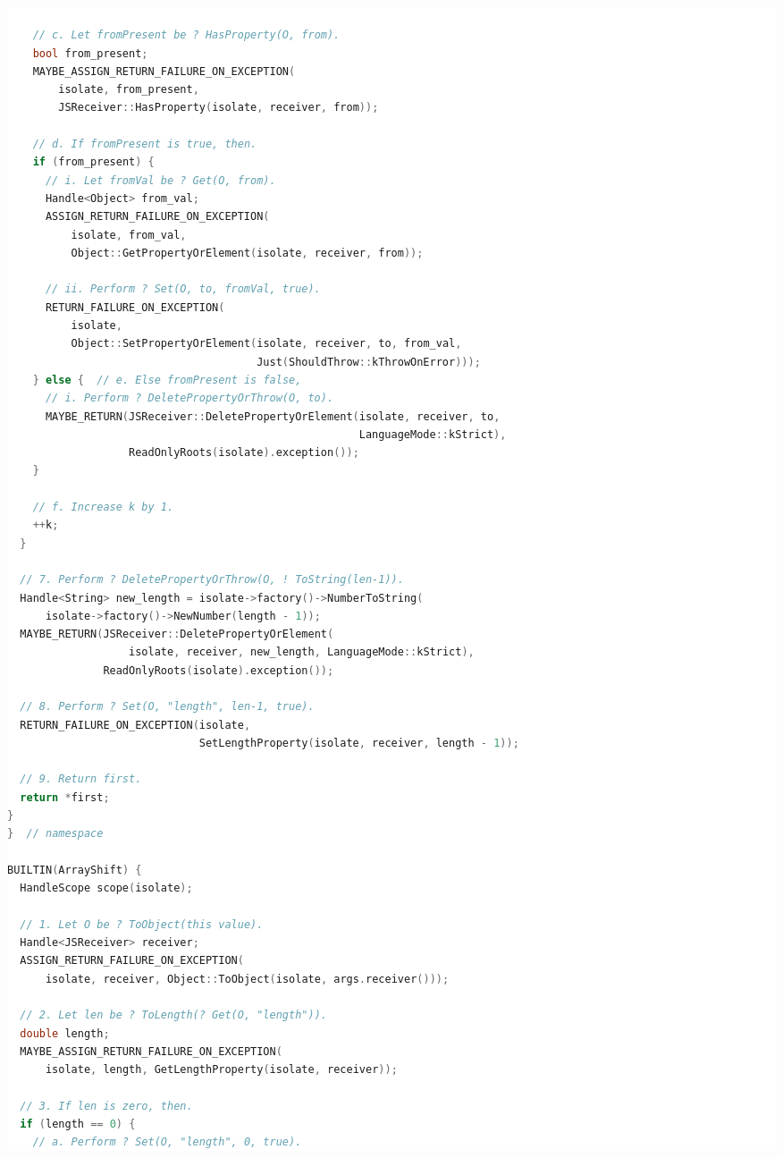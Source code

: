 ```cpp

    // c. Let fromPresent be ? HasProperty(O, from).
    bool from_present;
    MAYBE_ASSIGN_RETURN_FAILURE_ON_EXCEPTION(
        isolate, from_present,
        JSReceiver::HasProperty(isolate, receiver, from));

    // d. If fromPresent is true, then.
    if (from_present) {
      // i. Let fromVal be ? Get(O, from).
      Handle<Object> from_val;
      ASSIGN_RETURN_FAILURE_ON_EXCEPTION(
          isolate, from_val,
          Object::GetPropertyOrElement(isolate, receiver, from));

      // ii. Perform ? Set(O, to, fromVal, true).
      RETURN_FAILURE_ON_EXCEPTION(
          isolate,
          Object::SetPropertyOrElement(isolate, receiver, to, from_val,
                                       Just(ShouldThrow::kThrowOnError)));
    } else {  // e. Else fromPresent is false,
      // i. Perform ? DeletePropertyOrThrow(O, to).
      MAYBE_RETURN(JSReceiver::DeletePropertyOrElement(isolate, receiver, to,
                                                       LanguageMode::kStrict),
                   ReadOnlyRoots(isolate).exception());
    }

    // f. Increase k by 1.
    ++k;
  }

  // 7. Perform ? DeletePropertyOrThrow(O, ! ToString(len-1)).
  Handle<String> new_length = isolate->factory()->NumberToString(
      isolate->factory()->NewNumber(length - 1));
  MAYBE_RETURN(JSReceiver::DeletePropertyOrElement(
                   isolate, receiver, new_length, LanguageMode::kStrict),
               ReadOnlyRoots(isolate).exception());

  // 8. Perform ? Set(O, "length", len-1, true).
  RETURN_FAILURE_ON_EXCEPTION(isolate,
                              SetLengthProperty(isolate, receiver, length - 1));

  // 9. Return first.
  return *first;
}
}  // namespace

BUILTIN(ArrayShift) {
  HandleScope scope(isolate);

  // 1. Let O be ? ToObject(this value).
  Handle<JSReceiver> receiver;
  ASSIGN_RETURN_FAILURE_ON_EXCEPTION(
      isolate, receiver, Object::ToObject(isolate, args.receiver()));

  // 2. Let len be ? ToLength(? Get(O, "length")).
  double length;
  MAYBE_ASSIGN_RETURN_FAILURE_ON_EXCEPTION(
      isolate, length, GetLengthProperty(isolate, receiver));

  // 3. If len is zero, then.
  if (length == 0) {
    // a. Perform ? Set(O, "length", 0, true).
```